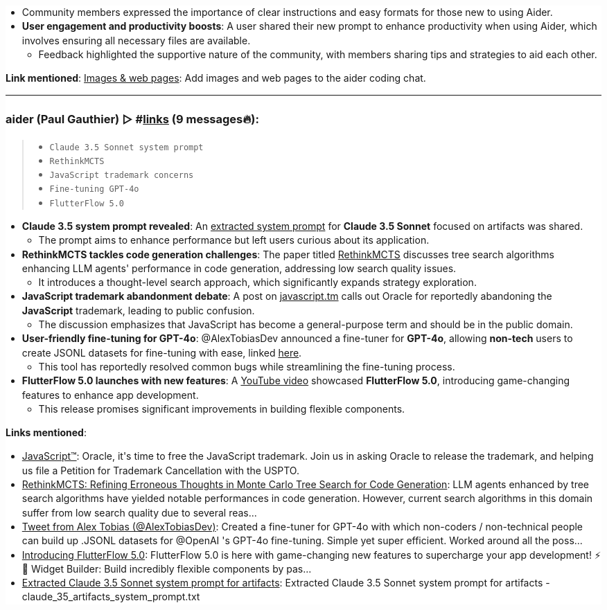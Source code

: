    - Community members expressed the importance of clear instructions and easy formats for those new to using Aider.
- **User engagement and productivity boosts**: A user shared their new prompt to enhance productivity when using Aider, which involves ensuring all necessary files are available.
   - Feedback highlighted the supportive nature of the community, with members sharing tips and strategies to aid each other.



**Link mentioned**: <a href="https://aider.chat/docs/usage/images-urls.html#web-pages">Images &amp; web pages</a>: Add images and web pages to the aider coding chat.

  

---


### **aider (Paul Gauthier) ▷ #[links](https://discord.com/channels/1131200896827654144/1268910919057149974/1285680085235531978)** (9 messages🔥): 

> - `Claude 3.5 Sonnet system prompt`
> - `RethinkMCTS`
> - `JavaScript trademark concerns`
> - `Fine-tuning GPT-4o`
> - `FlutterFlow 5.0` 


- **Claude 3.5 system prompt revealed**: An [extracted system prompt](https://gist.github.com/njpearman/ffdc8768dc37451bf2c8d5f93b6a905d) for **Claude 3.5 Sonnet** focused on artifacts was shared.
   - The prompt aims to enhance performance but left users curious about its application.
- **RethinkMCTS tackles code generation challenges**: The paper titled [RethinkMCTS](https://www.arxiv.org/abs/2409.09584) discusses tree search algorithms enhancing LLM agents' performance in code generation, addressing low search quality issues.
   - It introduces a thought-level search approach, which significantly expands strategy exploration.
- **JavaScript trademark abandonment debate**: A post on [javascript.tm](https://javascript.tm/) calls out Oracle for reportedly abandoning the **JavaScript** trademark, leading to public confusion.
   - The discussion emphasizes that JavaScript has become a general-purpose term and should be in the public domain.
- **User-friendly fine-tuning for GPT-4o**: @AlexTobiasDev announced a fine-tuner for **GPT-4o**, allowing **non-tech** users to create JSONL datasets for fine-tuning with ease, linked [here](https://github.com/alextobias78/Fine-Tuner).
   - This tool has reportedly resolved common bugs while streamlining the fine-tuning process.
- **FlutterFlow 5.0 launches with new features**: A [YouTube video](https://www.youtube.com/watch?v=eKuKKdIglHA) showcased **FlutterFlow 5.0**, introducing game-changing features to enhance app development.
   - This release promises significant improvements in building flexible components.


<div class="linksMentioned">

<strong>Links mentioned</strong>:

<ul>
<li>
<a href="https://javascript.tm/">JavaScript™</a>: Oracle, it's time to free the JavaScript trademark. Join us in asking Oracle to release the trademark, and helping us file a Petition for Trademark Cancellation with the USPTO.</li><li><a href="https://www.arxiv.org/abs/2409.09584">RethinkMCTS: Refining Erroneous Thoughts in Monte Carlo Tree Search for Code Generation</a>: LLM agents enhanced by tree search algorithms have yielded notable performances in code generation. However, current search algorithms in this domain suffer from low search quality due to several reas...</li><li><a href="https://x.com/AlexTobiasDev/status/1836367037515407448">Tweet from Alex Tobias (@AlexTobiasDev)</a>: Created a fine-tuner for GPT-4o with which non-coders / non-technical people can build up .JSONL datasets for @OpenAI &#39;s GPT-4o fine-tuning.  Simple yet super efficient. Worked around all the poss...</li><li><a href="https://www.youtube.com/watch?v=eKuKKdIglHA">Introducing FlutterFlow 5.0</a>: FlutterFlow 5.0 is here with game-changing new features to supercharge your app development! ⚡️🚀 Widget Builder: Build incredibly flexible components by pas...</li><li><a href="https://gist.github.com/njpearman/ffdc8768dc37451bf2c8d5f93b6a905d">Extracted Claude 3.5 Sonnet system prompt for artifacts</a>: Extracted Claude 3.5 Sonnet system prompt for artifacts - claude_35_artifacts_system_prompt.txt